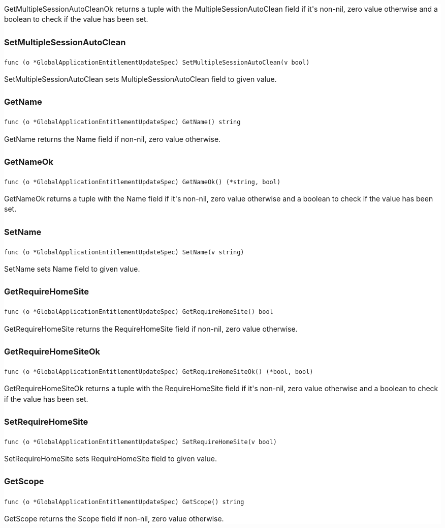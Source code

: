 GetMultipleSessionAutoCleanOk returns a tuple with the MultipleSessionAutoClean field if it's non-nil, zero value otherwise
and a boolean to check if the value has been set.

### SetMultipleSessionAutoClean

`func (o *GlobalApplicationEntitlementUpdateSpec) SetMultipleSessionAutoClean(v bool)`

SetMultipleSessionAutoClean sets MultipleSessionAutoClean field to given value.


### GetName

`func (o *GlobalApplicationEntitlementUpdateSpec) GetName() string`

GetName returns the Name field if non-nil, zero value otherwise.

### GetNameOk

`func (o *GlobalApplicationEntitlementUpdateSpec) GetNameOk() (*string, bool)`

GetNameOk returns a tuple with the Name field if it's non-nil, zero value otherwise
and a boolean to check if the value has been set.

### SetName

`func (o *GlobalApplicationEntitlementUpdateSpec) SetName(v string)`

SetName sets Name field to given value.


### GetRequireHomeSite

`func (o *GlobalApplicationEntitlementUpdateSpec) GetRequireHomeSite() bool`

GetRequireHomeSite returns the RequireHomeSite field if non-nil, zero value otherwise.

### GetRequireHomeSiteOk

`func (o *GlobalApplicationEntitlementUpdateSpec) GetRequireHomeSiteOk() (*bool, bool)`

GetRequireHomeSiteOk returns a tuple with the RequireHomeSite field if it's non-nil, zero value otherwise
and a boolean to check if the value has been set.

### SetRequireHomeSite

`func (o *GlobalApplicationEntitlementUpdateSpec) SetRequireHomeSite(v bool)`

SetRequireHomeSite sets RequireHomeSite field to given value.


### GetScope

`func (o *GlobalApplicationEntitlementUpdateSpec) GetScope() string`

GetScope returns the Scope field if non-nil, zero value otherwise.
